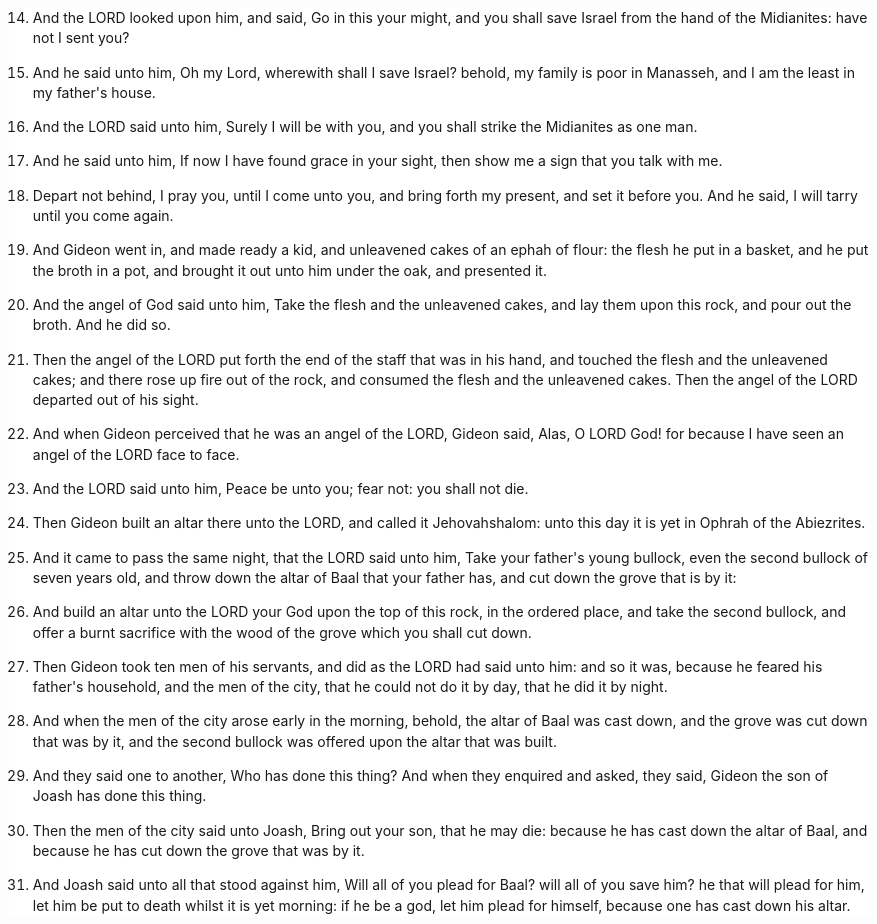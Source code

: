 14. And the LORD looked upon him, and said, Go in this your might, and you shall save Israel from the hand of the Midianites: have not I sent you?

15. And he said unto him, Oh my Lord, wherewith shall I save Israel? behold, my family is poor in Manasseh, and I am the least in my father's house.

16. And the LORD said unto him, Surely I will be with you, and you shall strike the Midianites as one man.

17. And he said unto him, If now I have found grace in your sight, then show me a sign that you talk with me.

18. Depart not behind, I pray you, until I come unto you, and bring forth my present, and set it before you. And he said, I will tarry until you come again.

19. And Gideon went in, and made ready a kid, and unleavened cakes of an ephah of flour: the flesh he put in a basket, and he put the broth in a pot, and brought it out unto him under the oak, and presented it.

20. And the angel of God said unto him, Take the flesh and the unleavened cakes, and lay them upon this rock, and pour out the broth. And he did so.

21. Then the angel of the LORD put forth the end of the staff that was in his hand, and touched the flesh and the unleavened cakes; and there rose up fire out of the rock, and consumed the flesh and the unleavened cakes. Then the angel of the LORD departed out of his sight.

22. And when Gideon perceived that he was an angel of the LORD, Gideon said, Alas, O LORD God! for because I have seen an angel of the LORD face to face.

23. And the LORD said unto him, Peace be unto you; fear not: you shall not die.

24. Then Gideon built an altar there unto the LORD, and called it Jehovahshalom: unto this day it is yet in Ophrah of the Abiezrites.

25. And it came to pass the same night, that the LORD said unto him, Take your father's young bullock, even the second bullock of seven years old, and throw down the altar of Baal that your father has, and cut down the grove that is by it:

26. And build an altar unto the LORD your God upon the top of this rock, in the ordered place, and take the second bullock, and offer a burnt sacrifice with the wood of the grove which you shall cut down.

27. Then Gideon took ten men of his servants, and did as the LORD had said unto him: and so it was, because he feared his father's household, and the men of the city, that he could not do it by day, that he did it by night.

28. And when the men of the city arose early in the morning, behold, the altar of Baal was cast down, and the grove was cut down that was by it, and the second bullock was offered upon the altar that was built.

29. And they said one to another, Who has done this thing? And when they enquired and asked, they said, Gideon the son of Joash has done this thing.

30. Then the men of the city said unto Joash, Bring out your son, that he may die: because he has cast down the altar of Baal, and because he has cut down the grove that was by it.

31. And Joash said unto all that stood against him, Will all of you plead for Baal? will all of you save him? he that will plead for him, let him be put to death whilst it is yet morning: if he be a god, let him plead for himself, because one has cast down his altar.
